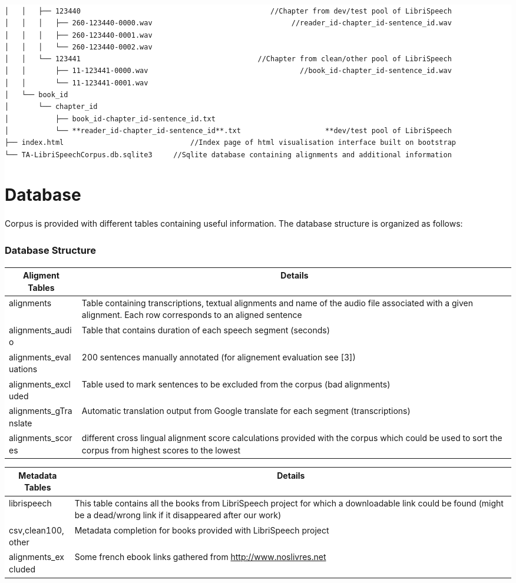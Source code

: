 ```
│   │   ├── 123440                                             //Chapter from dev/test pool of LibriSpeech
│   │   │   ├── 260-123440-0000.wav                                 //reader_id-chapter_id-sentence_id.wav
│   │   │   ├── 260-123440-0001.wav
│   │   │   └── 260-123440-0002.wav
│   │   └── 123441                                          //Chapter from clean/other pool of LibriSpeech
│   │       ├── 11-123441-0000.wav                                    //book_id-chapter_id-sentence_id.wav
│   │       └── 11-123441-0001.wav
│   └── book_id
│       └── chapter_id
│           ├── book_id-chapter_id-sentence_id.txt
│           └── **reader_id-chapter_id-sentence_id**.txt                    **dev/test pool of LibriSpeech
├── index.html                              //Index page of html visualisation interface built on bootstrap 
└── TA-LibriSpeechCorpus.db.sqlite3     //Sqlite database containing alignments and additional information

```

Database
========

Corpus is provided with different tables containing useful information. The database structure is organized as follows:


### Database Structure


| Aligment Tables | Details |
| ------ | ------ |
| alignments | Table containing transcriptions, textual alignments and name of the audio file associated with a given alignment. Each row corresponds to an aligned sentence|
| alignments_audio | Table that contains duration of each speech segment (seconds) |
| alignments_evaluations | 200 sentences manually annotated (for alignement evaluation see [3]) |
| alignments_excluded |  Table used to mark sentences to be excluded from the corpus (bad alignments) |
| alignments_gTranslate |  Automatic translation output from Google translate for each segment (transcriptions) |
| alignments_scores |  different cross lingual alignment score calculations provided with the corpus which could be used to sort the corpus from highest scores to the lowest |



|Metadata Tables | Details |
| ------ | ------ |
| librispeech |  This table contains all the books from LibriSpeech project for which a downloadable link could be found (might be a dead/wrong link if it disappeared after our work) |
| csv,clean100,other |  Metadata completion for books provided with LibriSpeech project|
| alignments_excluded |  Some french ebook links gathered from http://www.noslivres.net |


[img]: https://github.com/alicank/Translation-Augmented-LibriSpeech-Corpus/raw/master/img/db_structure.png "Database Structure"